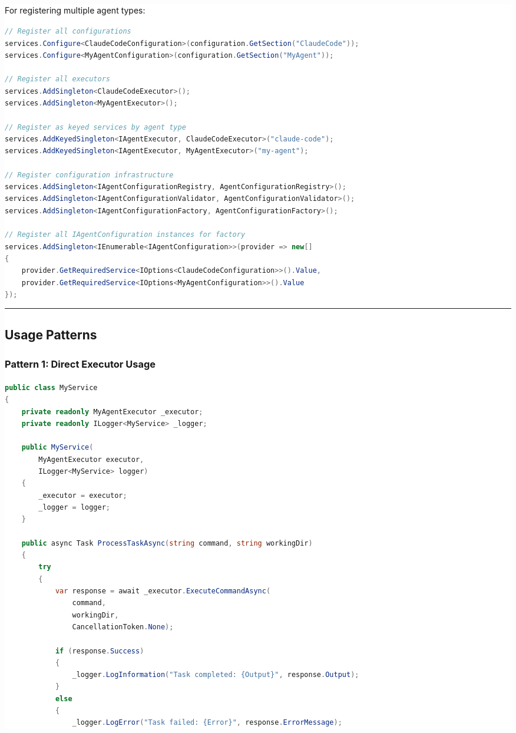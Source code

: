 For registering multiple agent types:

```csharp
// Register all configurations
services.Configure<ClaudeCodeConfiguration>(configuration.GetSection("ClaudeCode"));
services.Configure<MyAgentConfiguration>(configuration.GetSection("MyAgent"));

// Register all executors
services.AddSingleton<ClaudeCodeExecutor>();
services.AddSingleton<MyAgentExecutor>();

// Register as keyed services by agent type
services.AddKeyedSingleton<IAgentExecutor, ClaudeCodeExecutor>("claude-code");
services.AddKeyedSingleton<IAgentExecutor, MyAgentExecutor>("my-agent");

// Register configuration infrastructure
services.AddSingleton<IAgentConfigurationRegistry, AgentConfigurationRegistry>();
services.AddSingleton<IAgentConfigurationValidator, AgentConfigurationValidator>();
services.AddSingleton<IAgentConfigurationFactory, AgentConfigurationFactory>();

// Register all IAgentConfiguration instances for factory
services.AddSingleton<IEnumerable<IAgentConfiguration>>(provider => new[]
{
    provider.GetRequiredService<IOptions<ClaudeCodeConfiguration>>().Value,
    provider.GetRequiredService<IOptions<MyAgentConfiguration>>().Value
});
```

---

## Usage Patterns

### Pattern 1: Direct Executor Usage

```csharp
public class MyService
{
    private readonly MyAgentExecutor _executor;
    private readonly ILogger<MyService> _logger;

    public MyService(
        MyAgentExecutor executor,
        ILogger<MyService> logger)
    {
        _executor = executor;
        _logger = logger;
    }

    public async Task ProcessTaskAsync(string command, string workingDir)
    {
        try
        {
            var response = await _executor.ExecuteCommandAsync(
                command,
                workingDir,
                CancellationToken.None);

            if (response.Success)
            {
                _logger.LogInformation("Task completed: {Output}", response.Output);
            }
            else
            {
                _logger.LogError("Task failed: {Error}", response.ErrorMessage);
```